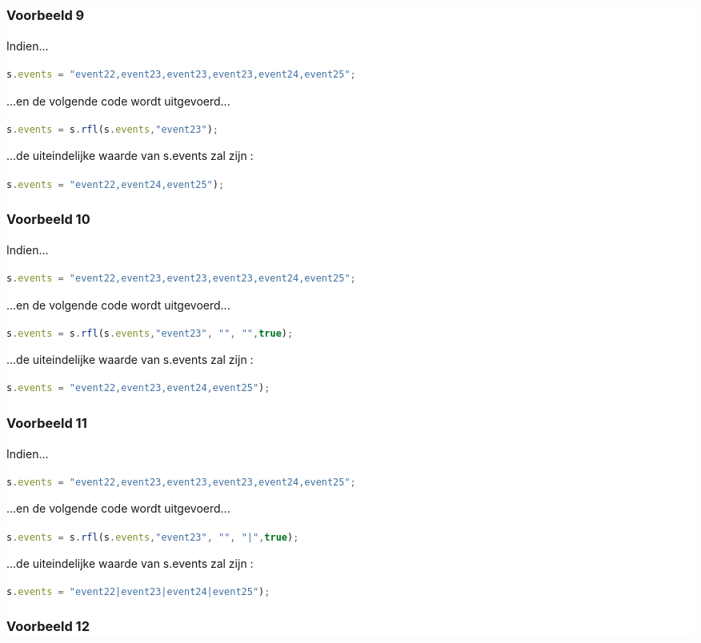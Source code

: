 ### Voorbeeld 9

Indien...

```js
s.events = "event22,event23,event23,event23,event24,event25";
```

...en de volgende code wordt uitgevoerd...

```js
s.events = s.rfl(s.events,"event23");
```

...de uiteindelijke waarde van s.events zal zijn :

```js
s.events = "event22,event24,event25");
```

### Voorbeeld 10

Indien...

```js
s.events = "event22,event23,event23,event23,event24,event25";
```

...en de volgende code wordt uitgevoerd...

```js
s.events = s.rfl(s.events,"event23", "", "",true);
```

...de uiteindelijke waarde van s.events zal zijn :

```js
s.events = "event22,event23,event24,event25");
```

### Voorbeeld 11

Indien...

```js
s.events = "event22,event23,event23,event23,event24,event25";
```

...en de volgende code wordt uitgevoerd...

```js
s.events = s.rfl(s.events,"event23", "", "|",true);
```

...de uiteindelijke waarde van s.events zal zijn :

```js
s.events = "event22|event23|event24|event25");
```

### Voorbeeld 12
